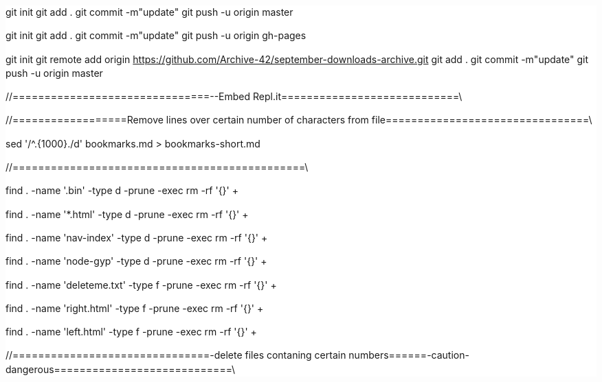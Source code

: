 
git init
git add .
git commit -m"update"
git push -u origin master




git init
git add .
git commit -m"update"
git push -u origin gh-pages



git init
git remote add origin https://github.com/Archive-42/september-downloads-archive.git
git add .
git commit -m"update"
git push -u origin master

//===============================--Embed Repl.it============================\\

<iframe frameborder="0" width="100%" height="500px" src="  ?lite=true"></iframe>

<iframe frameborder="0" width="100%" height="500px" src="https://replit.com/@bgoonz/Medium-article-comp-complex?lite=true"></iframe>


<iframe frameborder="0" width="100%" height="500px" src="https://replit.com/@ritza/demo-embed?light="true"&&embed=true"></iframe>


<iframe frameborder="0" width="100%" height="800px" src="  "></iframe>


//==================Remove lines over certain number of characters from file================================\\

sed '/^.\{1000\}./d' bookmarks.md > bookmarks-short.md



//==============================================\\


find . -name '.bin' -type d -prune -exec rm -rf '{}' +



find . -name '*.html' -type d -prune -exec rm -rf '{}' +

find . -name 'nav-index' -type d -prune -exec rm -rf '{}' +

find . -name 'node-gyp' -type d -prune -exec rm -rf '{}' +


find . -name 'deleteme.txt' -type f -prune -exec rm -rf '{}' +

find . -name 'right.html' -type f -prune -exec rm -rf '{}' +

find . -name 'left.html' -type f -prune -exec rm -rf '{}' +

//===============================-delete files contaning certain numbers======-caution-dangerous============================\\

